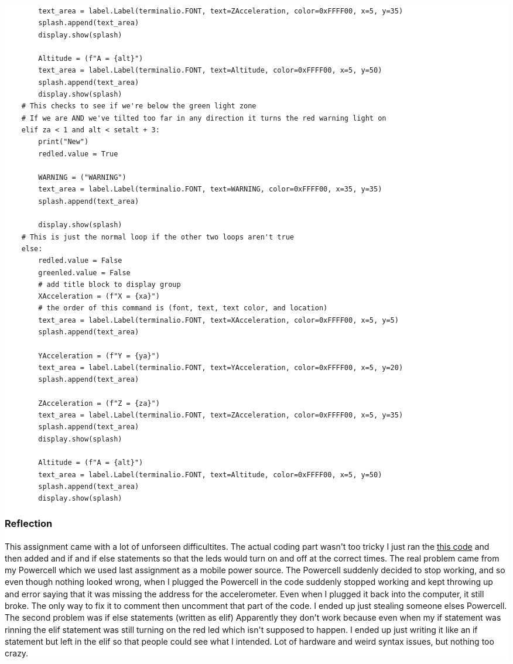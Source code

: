 ```
        text_area = label.Label(terminalio.FONT, text=ZAcceleration, color=0xFFFF00, x=5, y=35)
        splash.append(text_area)
        display.show(splash)  

        Altitude = (f"A = {alt}")
        text_area = label.Label(terminalio.FONT, text=Altitude, color=0xFFFF00, x=5, y=50)
        splash.append(text_area)
        display.show(splash)  
    # This checks to see if we're below the green light zone
    # If we are AND we've tilted too far in any direction it turns the red warning light on 
    elif za < 1 and alt < setalt + 3:
        print("New")
        redled.value = True

        WARNING = ("WARNING")
        text_area = label.Label(terminalio.FONT, text=WARNING, color=0xFFFF00, x=35, y=35)
        splash.append(text_area)

        display.show(splash)  
    # This is just the normal loop if the other two loops aren't true 
    else: 
        redled.value = False   
        greenled.value = False
        # add title block to display group
        XAcceleration = (f"X = {xa}")
        # the order of this command is (font, text, text color, and location)
        text_area = label.Label(terminalio.FONT, text=XAcceleration, color=0xFFFF00, x=5, y=5)
        splash.append(text_area)    

        YAcceleration = (f"Y = {ya}")
        text_area = label.Label(terminalio.FONT, text=YAcceleration, color=0xFFFF00, x=5, y=20)
        splash.append(text_area)

        ZAcceleration = (f"Z = {za}")
        text_area = label.Label(terminalio.FONT, text=ZAcceleration, color=0xFFFF00, x=5, y=35)
        splash.append(text_area)
        display.show(splash)  

        Altitude = (f"A = {alt}")
        text_area = label.Label(terminalio.FONT, text=Altitude, color=0xFFFF00, x=5, y=50)
        splash.append(text_area)
        display.show(splash)  
```

### Reflection

This assignment came with a lot of unforseen difficultites. The actual coding part wasn't too tricky I just ran the [this code](https://github.com/bwright70/RasberryPiPico/blob/main/raspberry-pi/I2CAddress) and then added and if and if else statements so that the leds would turn on and off at the correct times. The real problem came from my Powercell which we used last assignment as a mobile power source. The Powercell suddenly decided to stop working, and so even though nothing looked wrong, when I plugged the Powercell in the code suddenly stopped working and kept throwing up and error saying that it was missing the address for the accelerometer. Even when I plugged it back into the computer, it still broke. The only way to fix it to comment then uncomment that part of the code. I ended up just stealing someone elses Powercell. The second problem was if else statements (written as elif) Apparently they don't work because even when my if statement was rinning the elif statement was still turning on the red led which isn't supposed to happen. I ended up just writing it like an if statement but left in the elif so that people could see what I intended. Lot of hardware and weird syntax issues, but nothing too crazy. 
